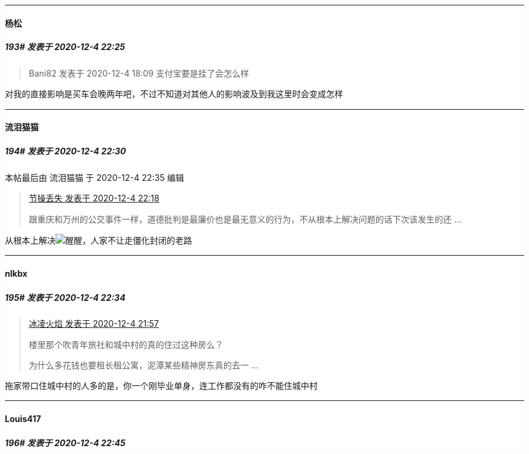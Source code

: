 


*****

####  杨松  
##### 193#       发表于 2020-12-4 22:25



<blockquote>Bani82 发表于 2020-12-4 18:09
支付宝要是挂了会怎么样</blockquote>
对我的直接影响是买车会晚两年吧，不过不知道对其他人的影响波及到我这里时会变成怎样







*****

####  流泪猫猫  
##### 194#       发表于 2020-12-4 22:30



 本帖最后由 流泪猫猫 于 2020-12-4 22:35 编辑 
<blockquote><a href="httphttps://bbs.saraba1st.com/2b/forum.php?mod=redirect&amp;goto=findpost&amp;pid=49613301&amp;ptid=1975680" target="_blank">节操丢失 发表于 2020-12-4 22:18</a>

跟重庆和万州的公交事件一样，道德批判是最廉价也是最无意义的行为，不从根本上解决问题的话下次该发生的还 ...</blockquote>
从根本上解决<img src="https://static.saraba1st.com/image/smiley/face2017/067.png" referrerpolicy="no-referrer">醒醒，人家不让走僵化封闭的老路







*****

####  nlkbx  
##### 195#       发表于 2020-12-4 22:34



<blockquote><a href="httphttps://bbs.saraba1st.com/2b/forum.php?mod=redirect&amp;goto=findpost&amp;pid=49613026&amp;ptid=1975680" target="_blank">冰凌火焰 发表于 2020-12-4 21:57</a>

楼里那个吹青年旅社和城中村的真的住过这种房么？

为什么多花钱也要租长租公寓，泥潭某些精神房东真的去一 ...</blockquote>
拖家带口住城中村的人多的是，你一个刚毕业单身，连工作都没有的咋不能住城中村







*****

####  Louis417  
##### 196#       发表于 2020-12-4 22:45
